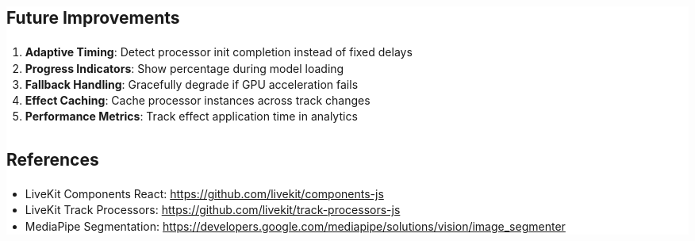 ## Future Improvements

1. **Adaptive Timing**: Detect processor init completion instead of fixed delays
2. **Progress Indicators**: Show percentage during model loading
3. **Fallback Handling**: Gracefully degrade if GPU acceleration fails
4. **Effect Caching**: Cache processor instances across track changes
5. **Performance Metrics**: Track effect application time in analytics

## References

- LiveKit Components React: https://github.com/livekit/components-js
- LiveKit Track Processors: https://github.com/livekit/track-processors-js
- MediaPipe Segmentation: https://developers.google.com/mediapipe/solutions/vision/image_segmenter

